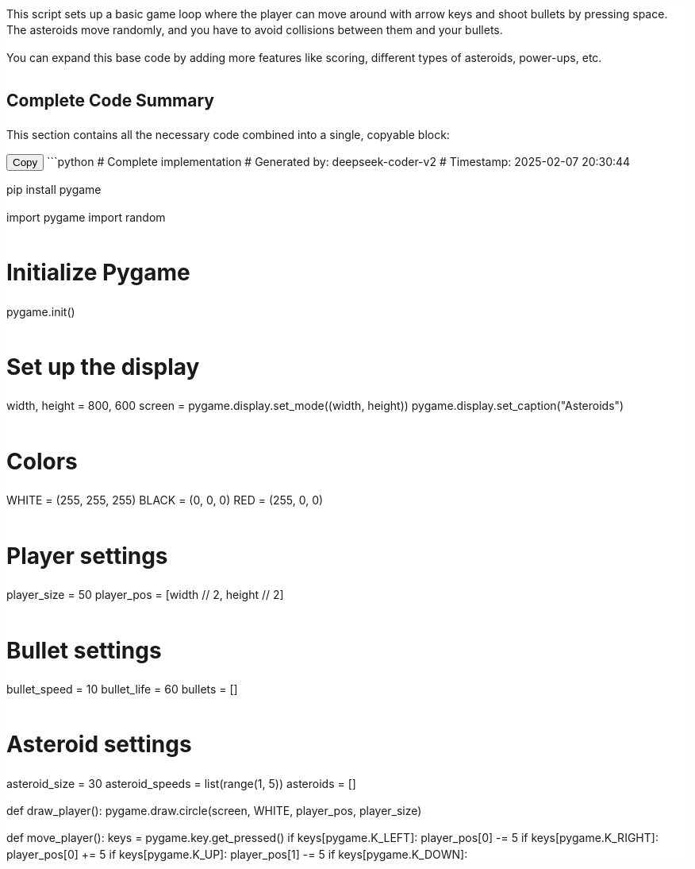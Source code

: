 </div>

This script sets up a basic game loop where the player can move around with arrow keys and shoot bullets by pressing space. The asteroids move randomly, and you have to avoid collisions between them and your bullets.

You can expand this base code by adding more features like scoring, different types of asteroids, power-ups, etc.

## Complete Code Summary
This section contains all the necessary code combined into a single, copyable block:

<div class="code-container">
<button class="copy-button" onclick="copyCode(this)">Copy</button>
```python
# Complete implementation
# Generated by: deepseek-coder-v2
# Timestamp: 2025-02-07 20:30:44

pip install pygame


import pygame
import random

# Initialize Pygame
pygame.init()

# Set up the display
width, height = 800, 600
screen = pygame.display.set_mode((width, height))
pygame.display.set_caption("Asteroids")

# Colors
WHITE = (255, 255, 255)
BLACK = (0, 0, 0)
RED = (255, 0, 0)

# Player settings
player_size = 50
player_pos = [width // 2, height // 2]

# Bullet settings
bullet_speed = 10
bullet_life = 60
bullets = []

# Asteroid settings
asteroid_size = 30
asteroid_speeds = list(range(1, 5))
asteroids = []

def draw_player():
    pygame.draw.circle(screen, WHITE, player_pos, player_size)

def move_player():
    keys = pygame.key.get_pressed()
    if keys[pygame.K_LEFT]:
        player_pos[0] -= 5
    if keys[pygame.K_RIGHT]:
        player_pos[0] += 5
    if keys[pygame.K_UP]:
        player_pos[1] -= 5
    if keys[pygame.K_DOWN]:
```